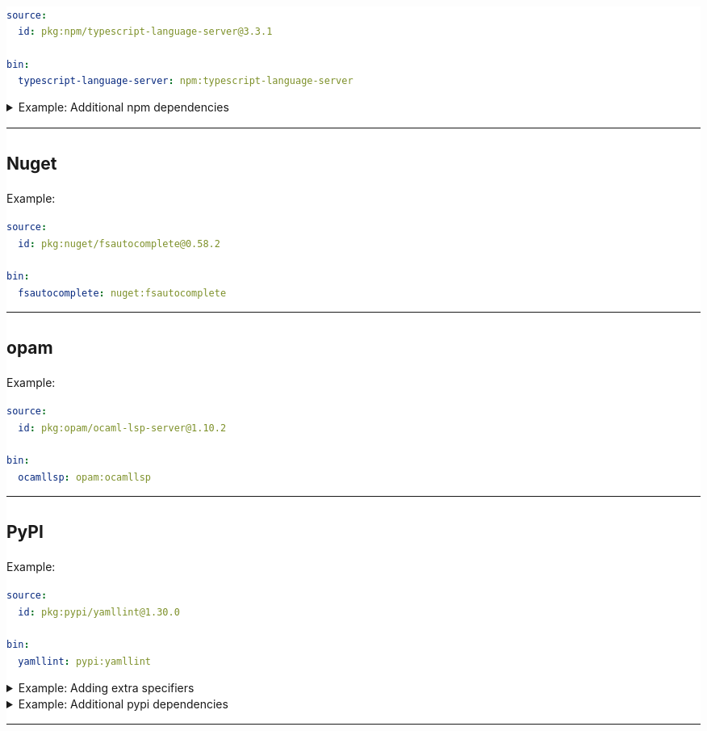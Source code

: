 ```yaml
source:
  id: pkg:npm/typescript-language-server@3.3.1

bin:
  typescript-language-server: npm:typescript-language-server
```

<details><summary>Example: Additional npm dependencies</summary></details>

---

## Nuget

Example:

```yaml
source:
  id: pkg:nuget/fsautocomplete@0.58.2

bin:
  fsautocomplete: nuget:fsautocomplete
```

---

## opam

Example:

```yaml
source:
  id: pkg:opam/ocaml-lsp-server@1.10.2

bin:
  ocamllsp: opam:ocamllsp
```

---

## PyPI

Example:

```yaml
source:
  id: pkg:pypi/yamllint@1.30.0

bin:
  yamllint: pypi:yamllint
```

<details><summary>Example: Adding extra specifiers</summary></details>

<details><summary>Example: Additional pypi dependencies</summary></details>

---